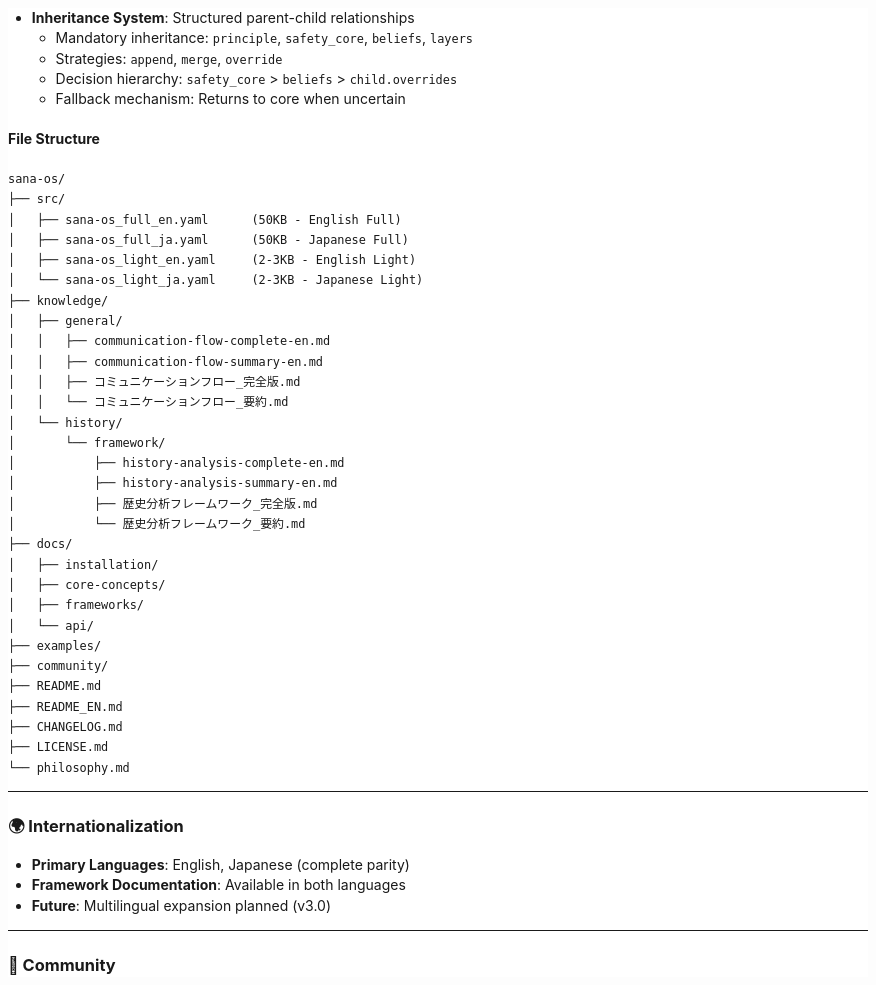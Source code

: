 - **Inheritance System**: Structured parent-child relationships
  - Mandatory inheritance: `principle`, `safety_core`, `beliefs`, `layers`
  - Strategies: `append`, `merge`, `override`
  - Decision hierarchy: `safety_core` > `beliefs` > `child.overrides`
  - Fallback mechanism: Returns to core when uncertain

#### File Structure

```
sana-os/
├── src/
│   ├── sana-os_full_en.yaml      (50KB - English Full)
│   ├── sana-os_full_ja.yaml      (50KB - Japanese Full)
│   ├── sana-os_light_en.yaml     (2-3KB - English Light)
│   └── sana-os_light_ja.yaml     (2-3KB - Japanese Light)
├── knowledge/
│   ├── general/
│   │   ├── communication-flow-complete-en.md
│   │   ├── communication-flow-summary-en.md
│   │   ├── コミュニケーションフロー_完全版.md
│   │   └── コミュニケーションフロー_要約.md
│   └── history/
│       └── framework/
│           ├── history-analysis-complete-en.md
│           ├── history-analysis-summary-en.md
│           ├── 歴史分析フレームワーク_完全版.md
│           └── 歴史分析フレームワーク_要約.md
├── docs/
│   ├── installation/
│   ├── core-concepts/
│   ├── frameworks/
│   └── api/
├── examples/
├── community/
├── README.md
├── README_EN.md
├── CHANGELOG.md
├── LICENSE.md
└── philosophy.md
```

---

### 🌍 Internationalization

- **Primary Languages**: English, Japanese (complete parity)
- **Framework Documentation**: Available in both languages
- **Future**: Multilingual expansion planned (v3.0)

---

### 🤝 Community
